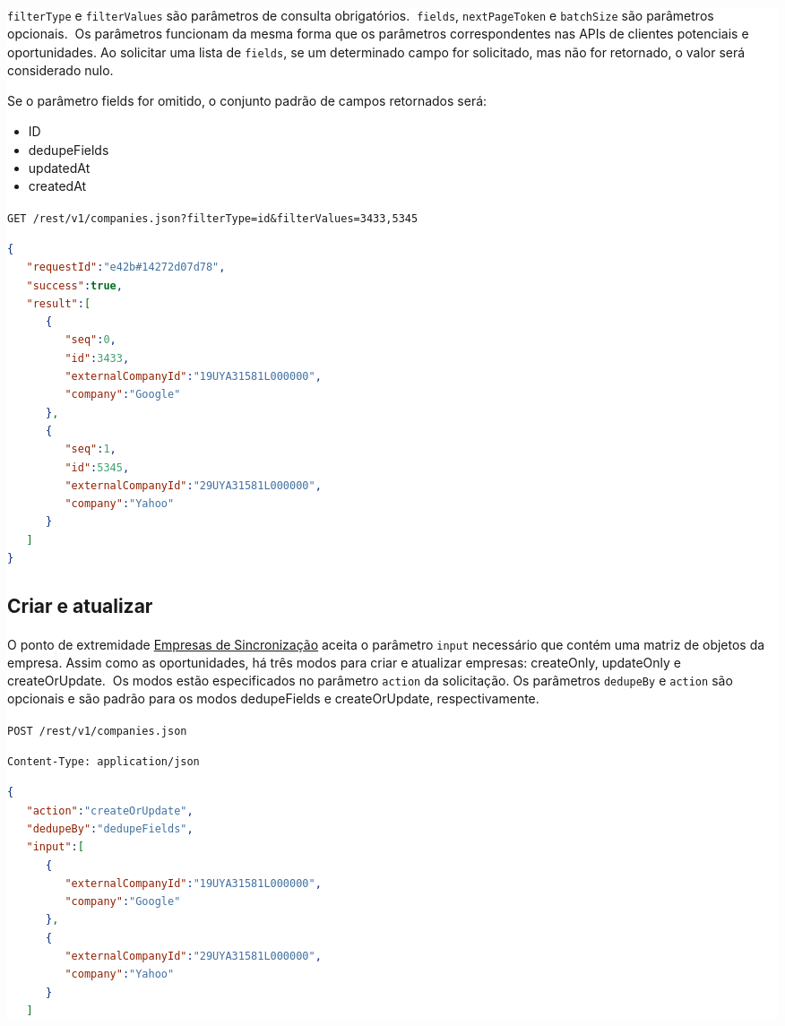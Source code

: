 `filterType` e `filterValues` são parâmetros de consulta obrigatórios.  `fields`, `nextPageToken` e `batchSize` são parâmetros opcionais.  Os parâmetros funcionam da mesma forma que os parâmetros correspondentes nas APIs de clientes potenciais e oportunidades. Ao solicitar uma lista de `fields`, se um determinado campo for solicitado, mas não for retornado, o valor será considerado nulo.

Se o parâmetro fields for omitido, o conjunto padrão de campos retornados será:

- ID
- dedupeFields
- updatedAt
- createdAt

```
GET /rest/v1/companies.json?filterType=id&filterValues=3433,5345
```

```json
{  
   "requestId":"e42b#14272d07d78",
   "success":true,
   "result":[  
      {  
         "seq":0,
         "id":3433,
         "externalCompanyId":"19UYA31581L000000",
         "company":"Google"
      },
      {  
         "seq":1,
         "id":5345,
         "externalCompanyId":"29UYA31581L000000",
         "company":"Yahoo"
      }
   ]
}
```

## Criar e atualizar

O ponto de extremidade [Empresas de Sincronização](https://developer.adobe.com/marketo-apis/api/mapi/#tag/Companies/operation/syncCompaniesUsingPOST) aceita o parâmetro `input` necessário que contém uma matriz de objetos da empresa. Assim como as oportunidades, há três modos para criar e atualizar empresas: createOnly, updateOnly e createOrUpdate.  Os modos estão especificados no parâmetro `action` da solicitação. Os parâmetros `dedupeBy` e `action` são opcionais e são padrão para os modos dedupeFields e createOrUpdate, respectivamente.

```
POST /rest/v1/companies.json
```

```
Content-Type: application/json
```

```json
{  
   "action":"createOrUpdate",
   "dedupeBy":"dedupeFields",
   "input":[  
      {  
         "externalCompanyId":"19UYA31581L000000",
         "company":"Google"
      },
      {  
         "externalCompanyId":"29UYA31581L000000",
         "company":"Yahoo"
      }
   ]
```